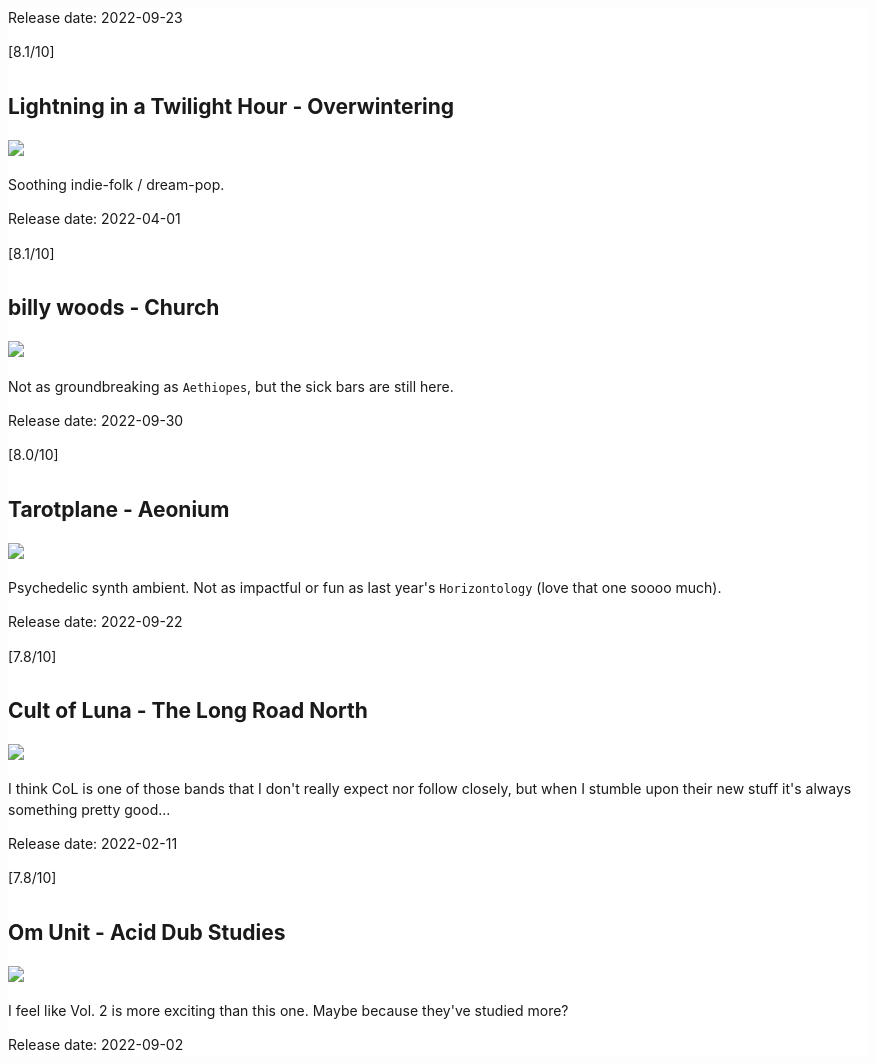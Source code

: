   Release date: 2022-09-23

  [8.1/10]

## Lightning in a Twilight Hour - Overwintering

  ![](https://f4.bcbits.com/img/a4119177453_16.jpg)

  Soothing indie-folk / dream-pop.

  Release date: 2022-04-01

  [8.1/10]

## billy woods - Church

  ![](https://f4.bcbits.com/img/a0173383682_16.jpg)

  Not as groundbreaking as `Aethiopes`, but the sick bars are still here.

  Release date: 2022-09-30

  [8.0/10]

## Tarotplane - Aeonium

  ![](https://f4.bcbits.com/img/a1504159902_16.jpg)

  Psychedelic synth ambient. Not as impactful or fun as last year's `Horizontology` (love that one soooo much).

  Release date: 2022-09-22

  [7.8/10]

## Cult of Luna - The Long Road North

  ![](https://f4.bcbits.com/img/a4229333320_16.jpg)

  I think CoL is one of those bands that I don't really expect nor follow closely, but when I stumble upon their new stuff it's always something pretty good...

  Release date: 2022-02-11

  [7.8/10]

## Om Unit - Acid Dub Studies

  ![](https://f4.bcbits.com/img/a1148596880_16.jpg)

  I feel like Vol. 2 is more exciting than this one. Maybe because they've studied more?

  Release date: 2022-09-02
